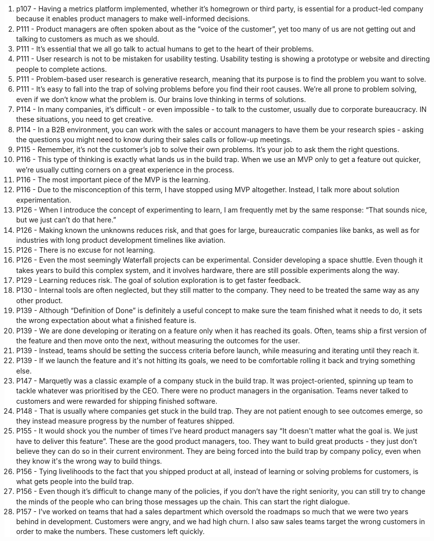1. p107 - Having a metrics platform implemented, whether it’s homegrown or third party, is essential for a product-led company because it enables product managers to make well-informed decisions.
1. P111 - Product managers are often spoken about as the “voice of the customer”, yet too many of us are not getting out and talking to customers as much as we should.
1. P111 - It’s essential that we all go talk to actual humans to get to the heart of their problems.
1. P111 - User research is not to be mistaken for usability testing. Usability testing is showing a prototype or website and directing people to complete actions.
1. P111 - Problem-based user research is generative research, meaning that its purpose is to find the problem you want to solve.
1. P111 - It’s easy to fall into the trap of solving problems before you find their root causes. We’re all prone to problem solving, even if we don’t know what the problem is. Our brains love thinking in terms of solutions.
1. P114 - In many companies, it’s difficult - or even impossible - to talk to the customer, usually due to corporate bureaucracy. IN these situations, you need to get creative.
1. P114 - In a B2B environment, you can work with the sales or account managers to have them be your research spies - asking the questions you might need to know during their sales calls or follow-up meetings.
1. P115 - Remember, it’s not the customer’s job to solve their own problems. It’s your job to ask them the right questions.
1. P116 - This type of thinking is exactly what lands us in the build trap. When we use an MVP only to get a feature out quicker, we’re usually cutting corners on a great experience in the process.
1. P116 - The most important piece of the MVP is the learning.
1. P116 - Due to the misconception of this term, I have stopped using MVP altogether. Instead, I talk more about solution experimentation.
1. P126 - When I introduce the concept of experimenting to learn, I am frequently met by the same response: “That sounds nice, but we just can’t do that here.”
1. P126 - Making known the unknowns reduces risk, and that goes for large, bureaucratic companies like banks, as well as for industries with long product development timelines like aviation.
1. P126 - There is no excuse for not learning.
1. P126 - Even the most seemingly Waterfall projects can be experimental. Consider developing a space shuttle. Even though it takes years to build this complex system, and it involves hardware, there are still possible experiments along the way.
1. P129 - Learning reduces risk. The goal of solution exploration is to get faster feedback.
1. P130 - Internal tools are often neglected, but they still matter to the company. They need to be treated the same way as any other product.
1. P139 - Although “Definition of Done” is definitely a useful concept to make sure the team finished what it needs to do, it sets the wrong expectation about what a finished feature is.
1. P139 - We are done developing or iterating on a feature only when it has reached its goals. Often, teams ship a first version of the feature and then move onto the next, without measuring the outcomes for the user.
1. P139 - Instead, teams should be setting the success criteria before launch, while measuring and iterating until they reach it.
1. P139 - If we launch the feature and it's not hitting its goals, we need to be comfortable rolling it back and trying something else.
1. P147 - Marquetly was a classic example of a company stuck in the build trap. It was project-oriented, spinning up team to tackle whatever was prioritised by the CEO. There were no product managers in the organisation. Teams never talked to customers and were rewarded for shipping finished software.
1. P148 - That is usually where companies get stuck in the build trap. They are not patient enough to see outcomes emerge, so they instead measure progress by the number of features shipped.
1. P155 - It would shock you the number of times I’ve heard product managers say “It doesn't matter what the goal is. We just have to deliver this feature”. These are the good product managers, too. They want to build great products - they just don’t believe they can do so in their current environment. They are being forced into the build trap by company policy, even when they know it's the wrong way to build things.
1. P156 - Tying livelihoods to the fact that you shipped product at all, instead of learning or solving problems for customers, is what gets people into the build trap.
1. P156 - Even though it’s difficult to change many of the policies, if you don’t have the right seniority, you can still try to change the minds of the people who can bring those messages up the chain. This can start the right dialogue.
1. P157 - I’ve worked on teams that had a sales department which oversold the roadmaps so much that we were two years behind in development. Customers were angry, and we had high churn. I also saw sales teams target the wrong customers in order to make the numbers. These customers left quickly.